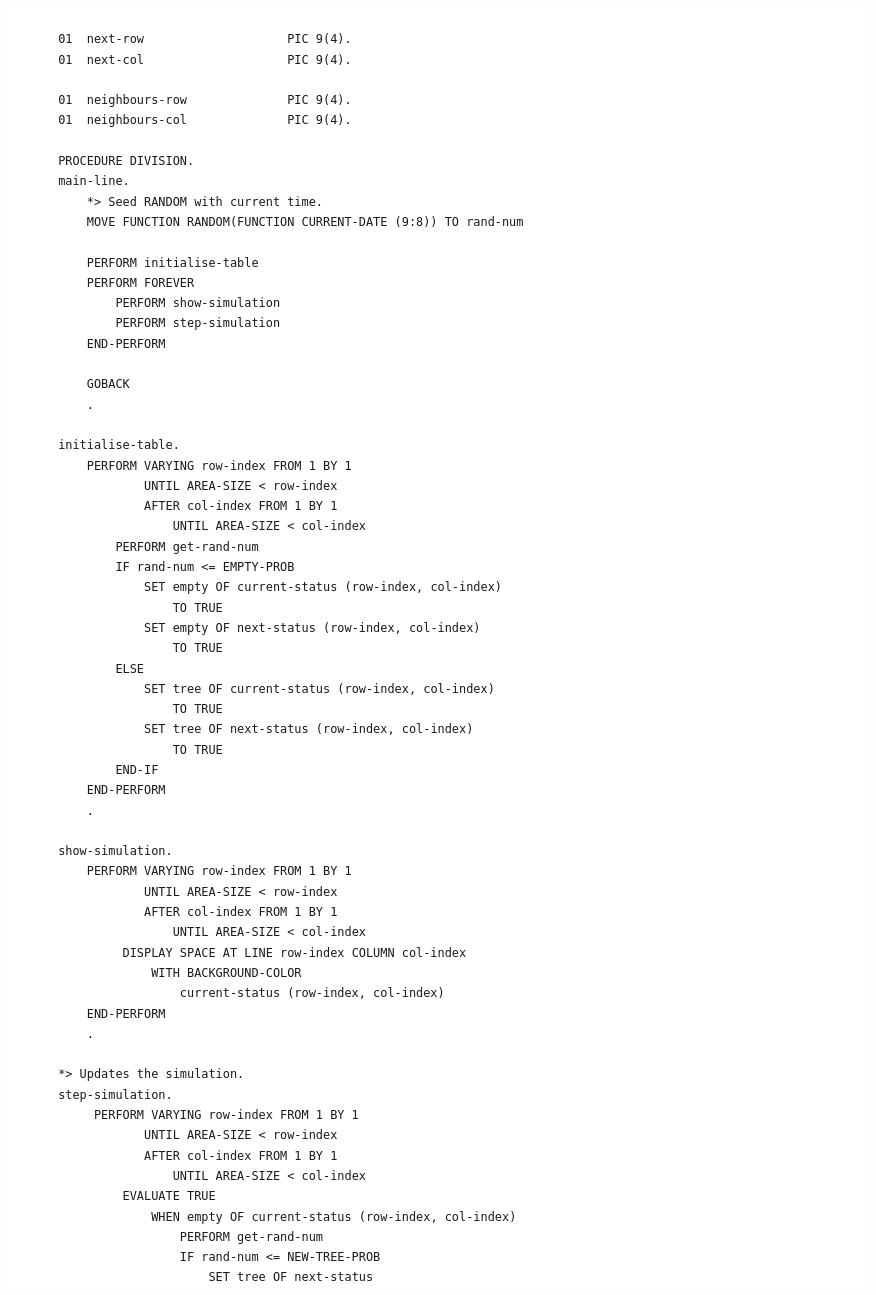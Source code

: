```cobol
        
       01  next-row                    PIC 9(4).
       01  next-col                    PIC 9(4).

       01  neighbours-row              PIC 9(4).
       01  neighbours-col              PIC 9(4).

       PROCEDURE DIVISION.
       main-line.
           *> Seed RANDOM with current time.
           MOVE FUNCTION RANDOM(FUNCTION CURRENT-DATE (9:8)) TO rand-num

           PERFORM initialise-table
           PERFORM FOREVER
               PERFORM show-simulation
               PERFORM step-simulation
           END-PERFORM

           GOBACK
           .

       initialise-table.
           PERFORM VARYING row-index FROM 1 BY 1
                   UNTIL AREA-SIZE < row-index
                   AFTER col-index FROM 1 BY 1
                       UNTIL AREA-SIZE < col-index
               PERFORM get-rand-num
               IF rand-num <= EMPTY-PROB
                   SET empty OF current-status (row-index, col-index)
                       TO TRUE
                   SET empty OF next-status (row-index, col-index)
                       TO TRUE
               ELSE
                   SET tree OF current-status (row-index, col-index)
                       TO TRUE
                   SET tree OF next-status (row-index, col-index)
                       TO TRUE
               END-IF
           END-PERFORM
           .

       show-simulation.
           PERFORM VARYING row-index FROM 1 BY 1
                   UNTIL AREA-SIZE < row-index
                   AFTER col-index FROM 1 BY 1
                       UNTIL AREA-SIZE < col-index
                DISPLAY SPACE AT LINE row-index COLUMN col-index
                    WITH BACKGROUND-COLOR
                        current-status (row-index, col-index)
           END-PERFORM
           .

       *> Updates the simulation.
       step-simulation.
            PERFORM VARYING row-index FROM 1 BY 1
                   UNTIL AREA-SIZE < row-index
                   AFTER col-index FROM 1 BY 1
                       UNTIL AREA-SIZE < col-index
                EVALUATE TRUE
                    WHEN empty OF current-status (row-index, col-index)
                        PERFORM get-rand-num
                        IF rand-num <= NEW-TREE-PROB
                            SET tree OF next-status
```